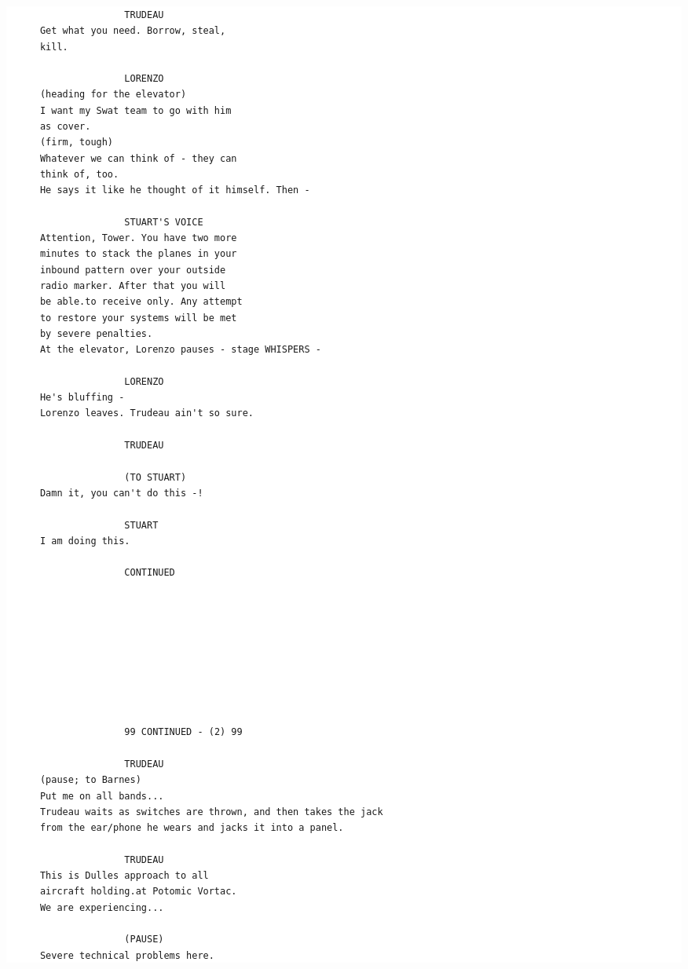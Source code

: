                          TRUDEAU
          Get what you need. Borrow, steal,
          kill.

                         LORENZO
          (heading for the elevator)
          I want my Swat team to go with him
          as cover.
          (firm, tough)
          Whatever we can think of - they can
          think of, too.
          He says it like he thought of it himself. Then -

                         STUART'S VOICE
          Attention, Tower. You have two more
          minutes to stack the planes in your
          inbound pattern over your outside
          radio marker. After that you will
          be able.to receive only. Any attempt
          to restore your systems will be met
          by severe penalties.
          At the elevator, Lorenzo pauses - stage WHISPERS -

                         LORENZO
          He's bluffing -
          Lorenzo leaves. Trudeau ain't so sure.

                         TRUDEAU

                         (TO STUART)
          Damn it, you can't do this -!

                         STUART
          I am doing this.

                         CONTINUED

                         

                         

                         

                         

                         99 CONTINUED - (2) 99

                         TRUDEAU
          (pause; to Barnes)
          Put me on all bands...
          Trudeau waits as switches are thrown, and then takes the jack
          from the ear/phone he wears and jacks it into a panel.

                         TRUDEAU
          This is Dulles approach to all
          aircraft holding.at Potomic Vortac.
          We are experiencing...

                         (PAUSE)
          Severe technical problems here.
